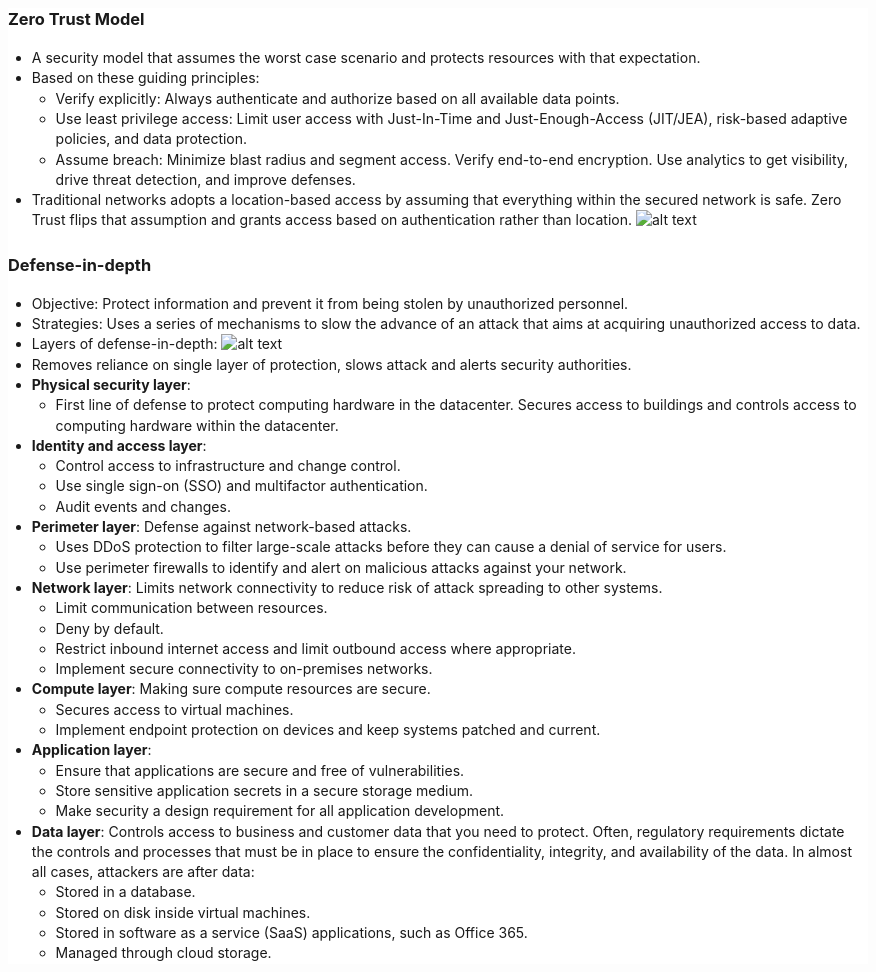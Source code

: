 ### Zero Trust Model
* A security model that assumes the worst case scenario and protects resources with that expectation. 
* Based on these guiding principles:
    * Verify explicitly: Always authenticate and authorize based on all available data points.
    * Use least privilege access: Limit user access with Just-In-Time and Just-Enough-Access (JIT/JEA), risk-based adaptive policies, and data protection.
    * Assume breach: Minimize blast radius and segment access. Verify end-to-end encryption. Use analytics to get visibility, drive threat detection, and improve defenses.
* Traditional networks adopts a location-based access by assuming that everything within the secured network is safe. Zero Trust flips that assumption and grants access based on authentication rather than location.
![alt text](https://github.com/viviensiu/Azure/blob/main/images/zero-trust.png)

### Defense-in-depth
* Objective: Protect information and prevent it from being stolen by unauthorized personnel.
* Strategies: Uses a series of mechanisms to slow the advance of an attack that aims at acquiring unauthorized access to data. 
* Layers of defense-in-depth: ![alt text](https://github.com/viviensiu/Azure/blob/main/images/defense-depth.png)
* Removes reliance on single layer of protection, slows attack and alerts security authorities.
* **Physical security layer**: 
    * First line of defense to protect computing hardware in the datacenter. Secures access to buildings and controls access to computing hardware within the datacenter.
* **Identity and access layer**: 
    * Control access to infrastructure and change control.
    * Use single sign-on (SSO) and multifactor authentication.
    * Audit events and changes.
* **Perimeter layer**: Defense against network-based attacks. 
    * Uses DDoS protection to filter large-scale attacks before they can cause a denial of service for users.
    * Use perimeter firewalls to identify and alert on malicious attacks against your network.
* **Network layer**: Limits network connectivity to reduce risk of attack spreading to other systems.
    * Limit communication between resources.
    * Deny by default.
    * Restrict inbound internet access and limit outbound access where appropriate.
    * Implement secure connectivity to on-premises networks.
* **Compute layer**: Making sure compute resources are secure.
    * Secures access to virtual machines.
    * Implement endpoint protection on devices and keep systems patched and current.
* **Application layer**: 
    * Ensure that applications are secure and free of vulnerabilities.
    * Store sensitive application secrets in a secure storage medium.
    * Make security a design requirement for all application development.
* **Data layer**: Controls access to business and customer data that you need to protect. Often, regulatory requirements dictate the controls and processes that must be in place to ensure the confidentiality, integrity, and availability of the data. In almost all cases, attackers are after data:
    * Stored in a database.
    * Stored on disk inside virtual machines.
    * Stored in software as a service (SaaS) applications, such as Office 365.
    * Managed through cloud storage.
